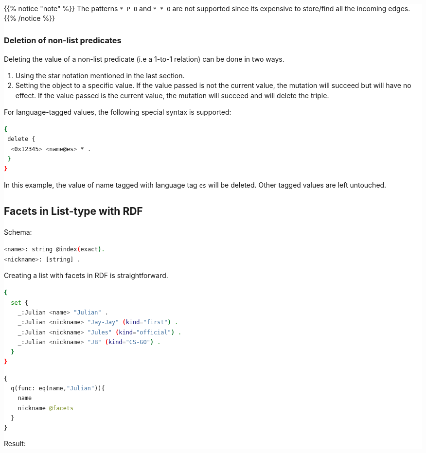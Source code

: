 {{% notice "note" %}} The patterns `* P O` and `* * O` are not supported since its expensive to store/find all the incoming edges. {{% /notice %}}

### Deletion of non-list predicates

Deleting the value of a non-list predicate (i.e a 1-to-1 relation) can be done in two ways.

1. Using the star notation mentioned in the last section.
1. Setting the object to a specific value. If the value passed is not the current value, the mutation will succeed but will have no effect. If the value passed is the current value, the mutation will succeed and will delete the triple.

For language-tagged values, the following special syntax is supported:

```sh
{
 delete {
  <0x12345> <name@es> * .
 }
}
```

In this example, the value of name tagged with language tag `es` will be deleted.
Other tagged values are left untouched.

## Facets in List-type with RDF

Schema:

```sh
<name>: string @index(exact).
<nickname>: [string] .
```

Creating a list with facets in RDF is straightforward.

```sh
{
  set {
    _:Julian <name> "Julian" .
    _:Julian <nickname> "Jay-Jay" (kind="first") .
    _:Julian <nickname> "Jules" (kind="official") .
    _:Julian <nickname> "JB" (kind="CS-GO") .
  }
}
```

```graphql
{
  q(func: eq(name,"Julian")){
    name
    nickname @facets
  }
}
```

Result:
